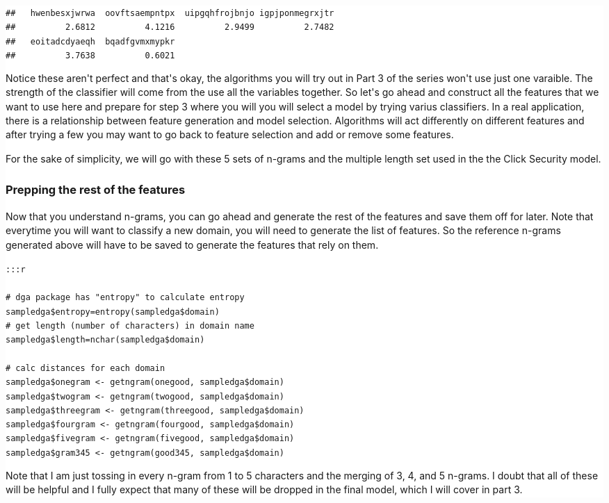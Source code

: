     ##   hwenbesxjwrwa  oovftsaempntpx  uipgqhfrojbnjo igpjponmegrxjtr 
    ##          2.6812          4.1216          2.9499          2.7482 
    ##   eoitadcdyaeqh  bqadfgvmxmypkr 
    ##          3.7638          0.6021

Notice these aren't perfect and that's okay, the algorithms you will try
out in Part 3 of the series won't use just one varaible. The strength of
the classifier will come from the use all the variables together. So
let's go ahead and construct all the features that we want to use here
and prepare for step 3 where you will you will select a model by trying
varius classifiers. In a real application, there is a relationship
between feature generation and model selection. Algorithms will act
differently on different features and after trying a few you may want to
go back to feature selection and add or remove some features.

For the sake of simplicity, we will go with these 5 sets of n-grams and
the multiple length set used in the the Click Security model.

### Prepping the rest of the features

Now that you understand n-grams, you can go ahead and generate the rest
of the features and save them off for later. Note that everytime you
will want to classify a new domain, you will need to generate the list
of features. So the reference n-grams generated above will have to be
saved to generate the features that rely on them.

    :::r

    # dga package has "entropy" to calculate entropy
    sampledga$entropy=entropy(sampledga$domain)
    # get length (number of characters) in domain name
    sampledga$length=nchar(sampledga$domain)

    # calc distances for each domain
    sampledga$onegram <- getngram(onegood, sampledga$domain)
    sampledga$twogram <- getngram(twogood, sampledga$domain)
    sampledga$threegram <- getngram(threegood, sampledga$domain)
    sampledga$fourgram <- getngram(fourgood, sampledga$domain)
    sampledga$fivegram <- getngram(fivegood, sampledga$domain)
    sampledga$gram345 <- getngram(good345, sampledga$domain)

Note that I am just tossing in every n-gram from 1 to 5 characters and 
the merging of 3, 4, and 5 n-grams.  I doubt that all of these will be
helpful and I fully expect that many of these will be dropped in the
final model, which I will cover in part 3.
